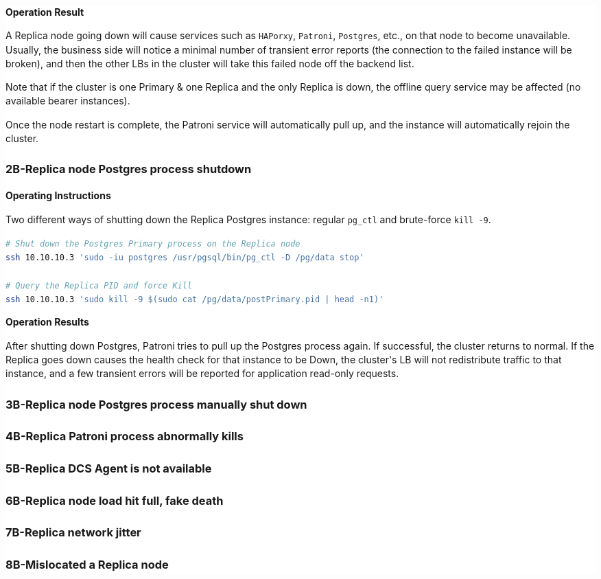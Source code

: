 **Operation Result**

A Replica node going down will cause services such as `HAPorxy`, `Patroni`, `Postgres`, etc., on that node to become unavailable. Usually, the business side will notice a minimal number of transient error reports (the connection to the failed instance will be broken), and then the other LBs in the cluster will take this failed node off the backend list.

Note that if the cluster is one Primary & one Replica and the only Replica is down, the offline query service may be affected (no available bearer instances).

Once the node restart is complete, the Patroni service will automatically pull up, and the instance will automatically rejoin the cluster.



### 2B-Replica node Postgres process shutdown

**Operating Instructions**

Two different ways of shutting down the Replica Postgres instance: regular `pg_ctl` and brute-force `kill -9`.

```bash
# Shut down the Postgres Primary process on the Replica node
ssh 10.10.10.3 'sudo -iu postgres /usr/pgsql/bin/pg_ctl -D /pg/data stop'

# Query the Replica PID and force Kill
ssh 10.10.10.3 'sudo kill -9 $(sudo cat /pg/data/postPrimary.pid | head -n1)'
```

**Operation Results**

After shutting down Postgres, Patroni tries to pull up the Postgres process again. If successful, the cluster returns to normal. If the Replica goes down causes the health check for that instance to be Down, the cluster's LB will not redistribute traffic to that instance, and a few transient errors will be reported for application read-only requests.





### 3B-Replica node Postgres process manually shut down


### 4B-Replica Patroni process abnormally kills


### 5B-Replica DCS Agent is not available


### 6B-Replica node load hit full, fake death


### 7B-Replica network jitter


### 8B-Mislocated a Replica node

